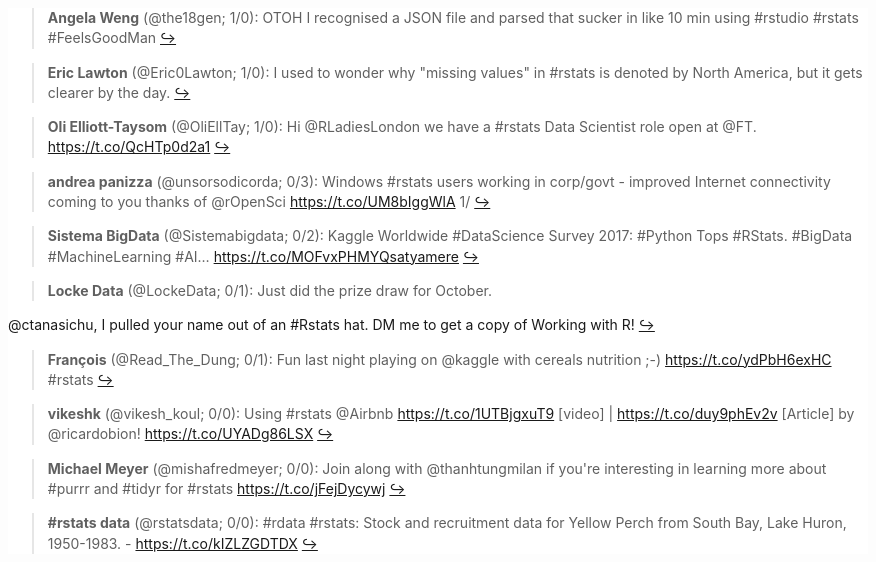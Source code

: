 


> **Angela Weng** (@the18gen; 1/0): OTOH I recognised a JSON file and parsed that sucker in like 10 min using #rstudio #rstats #FeelsGoodMan  [&#8618;](https://twitter.com/dataandme/status/925760634490380288)




> **Eric Lawton** (@Eric0Lawton; 1/0): I used to wonder why "missing values" in #rstats is denoted by North America, but it gets clearer by the day.  [&#8618;](https://twitter.com/dataandme/status/925755092158046210)




> **Oli Elliott-Taysom** (@OliEllTay; 1/0): Hi @RLadiesLondon we have a #rstats Data Scientist role open at @FT. https://t.co/QcHTp0d2a1  [&#8618;](https://twitter.com/dataandme/status/925705471188787201)




> **andrea panizza** (@unsorsodicorda; 0/3): Windows #rstats users working in corp/govt - improved Internet connectivity coming to you thanks of @rOpenSci https://t.co/UM8bIggWlA 1/  [&#8618;](https://twitter.com/dataandme/status/925768071687671809)




> **Sistema BigData** (@Sistemabigdata; 0/2): Kaggle Worldwide #DataScience Survey 2017: #Python Tops #RStats. #BigData #MachineLearning #AI… https://t.co/MOFvxPHMYQsatyamere  [&#8618;](https://twitter.com/dataandme/status/925724112332484608)




> **Locke Data** (@LockeData; 0/1): Just did the prize draw for October. 
>
@ctanasichu, I pulled your name out of an #Rstats hat. DM me to get a copy of Working with R!  [&#8618;](https://twitter.com/dataandme/status/925798152900431872)




> **François** (@Read_The_Dung; 0/1): Fun last night playing on @kaggle with cereals nutrition ;-)
https://t.co/ydPbH6exHC
#rstats  [&#8618;](https://twitter.com/dataandme/status/925706533245157377)




> **vikeshk** (@vikesh_koul; 0/0): Using #rstats @Airbnb https://t.co/1UTBjgxuT9 [video] | https://t.co/duy9phEv2v [Article] by @ricardobion! https://t.co/UYADg86LSX  [&#8618;](https://twitter.com/dataandme/status/925802915989635072)




> **Michael Meyer** (@mishafredmeyer; 0/0): Join along with @thanhtungmilan if you're interesting in learning more about #purrr and #tidyr for #rstats https://t.co/jFejDycywj  [&#8618;](https://twitter.com/dataandme/status/925802579174371328)




> **#rstats data** (@rstatsdata; 0/0): #rdata #rstats: Stock and recruitment data for Yellow Perch from South Bay, Lake Huron, 1950-1983. - https://t.co/kIZLZGDTDX  [&#8618;](https://twitter.com/dataandme/status/925800456928006147)

